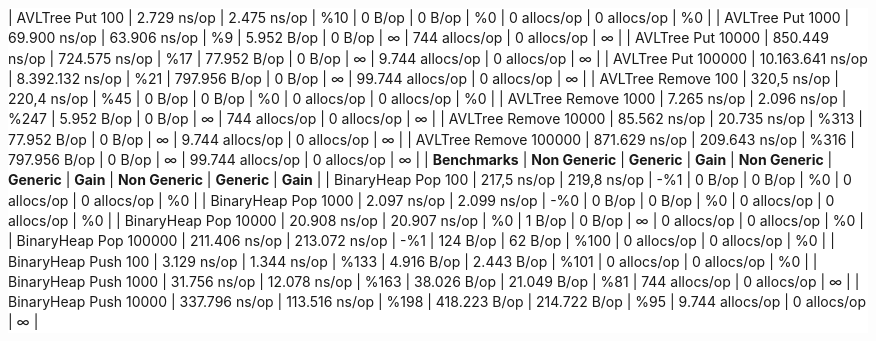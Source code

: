 | AVLTree Put 100                | 2.729 ns/op           | 2.475 ns/op           | %10      | 0 B/op               | 0 B/op               | %0       | 0 allocs/op         | 0 allocs/op        | %0       |
| AVLTree Put 1000               | 69.900 ns/op          | 63.906 ns/op          | %9       | 5.952 B/op           | 0 B/op               | ∞        | 744 allocs/op       | 0 allocs/op        | ∞        |
| AVLTree Put 10000              | 850.449 ns/op         | 724.575 ns/op         | %17      | 77.952 B/op          | 0 B/op               | ∞        | 9.744 allocs/op     | 0 allocs/op        | ∞        |
| AVLTree Put 100000             | 10.163.641 ns/op      | 8.392.132 ns/op       | %21      | 797.956 B/op         | 0 B/op               | ∞        | 99.744 allocs/op    | 0 allocs/op        | ∞        |
| AVLTree Remove 100             | 320,5 ns/op           | 220,4 ns/op           | %45      | 0 B/op               | 0 B/op               | %0       | 0 allocs/op         | 0 allocs/op        | %0       |
| AVLTree Remove 1000            | 7.265 ns/op           | 2.096 ns/op           | %247     | 5.952 B/op           | 0 B/op               | ∞        | 744 allocs/op       | 0 allocs/op        | ∞        |
| AVLTree Remove 10000           | 85.562 ns/op          | 20.735 ns/op          | %313     | 77.952 B/op          | 0 B/op               | ∞        | 9.744 allocs/op     | 0 allocs/op        | ∞        |
| AVLTree Remove 100000          | 871.629 ns/op         | 209.643 ns/op         | %316     | 797.956 B/op         | 0 B/op               | ∞        | 99.744 allocs/op    | 0 allocs/op        | ∞        |
| **Benchmarks**                 | **Non Generic**       | **Generic**           | **Gain** | **Non Generic**      | **Generic**          | **Gain** | **Non Generic**     | **Generic**        | **Gain** |
| BinaryHeap Pop 100             | 217,5 ns/op           | 219,8 ns/op           | -%1      | 0 B/op               | 0 B/op               | %0       | 0 allocs/op         | 0 allocs/op        | %0       |
| BinaryHeap Pop 1000            | 2.097 ns/op           | 2.099 ns/op           | -%0      | 0 B/op               | 0 B/op               | %0       | 0 allocs/op         | 0 allocs/op        | %0       |
| BinaryHeap Pop 10000           | 20.908 ns/op          | 20.907 ns/op          | %0       | 1 B/op               | 0 B/op               | ∞        | 0 allocs/op         | 0 allocs/op        | %0       |
| BinaryHeap Pop 100000          | 211.406 ns/op         | 213.072 ns/op         | -%1      | 124 B/op             | 62 B/op              | %100     | 0 allocs/op         | 0 allocs/op        | %0       |
| BinaryHeap Push 100            | 3.129 ns/op           | 1.344 ns/op           | %133     | 4.916 B/op           | 2.443 B/op           | %101     | 0 allocs/op         | 0 allocs/op        | %0       |
| BinaryHeap Push 1000           | 31.756 ns/op          | 12.078 ns/op          | %163     | 38.026 B/op          | 21.049 B/op          | %81      | 744 allocs/op       | 0 allocs/op        | ∞        |
| BinaryHeap Push 10000          | 337.796 ns/op         | 113.516 ns/op         | %198     | 418.223 B/op         | 214.722 B/op         | %95      | 9.744 allocs/op     | 0 allocs/op        | ∞        |
